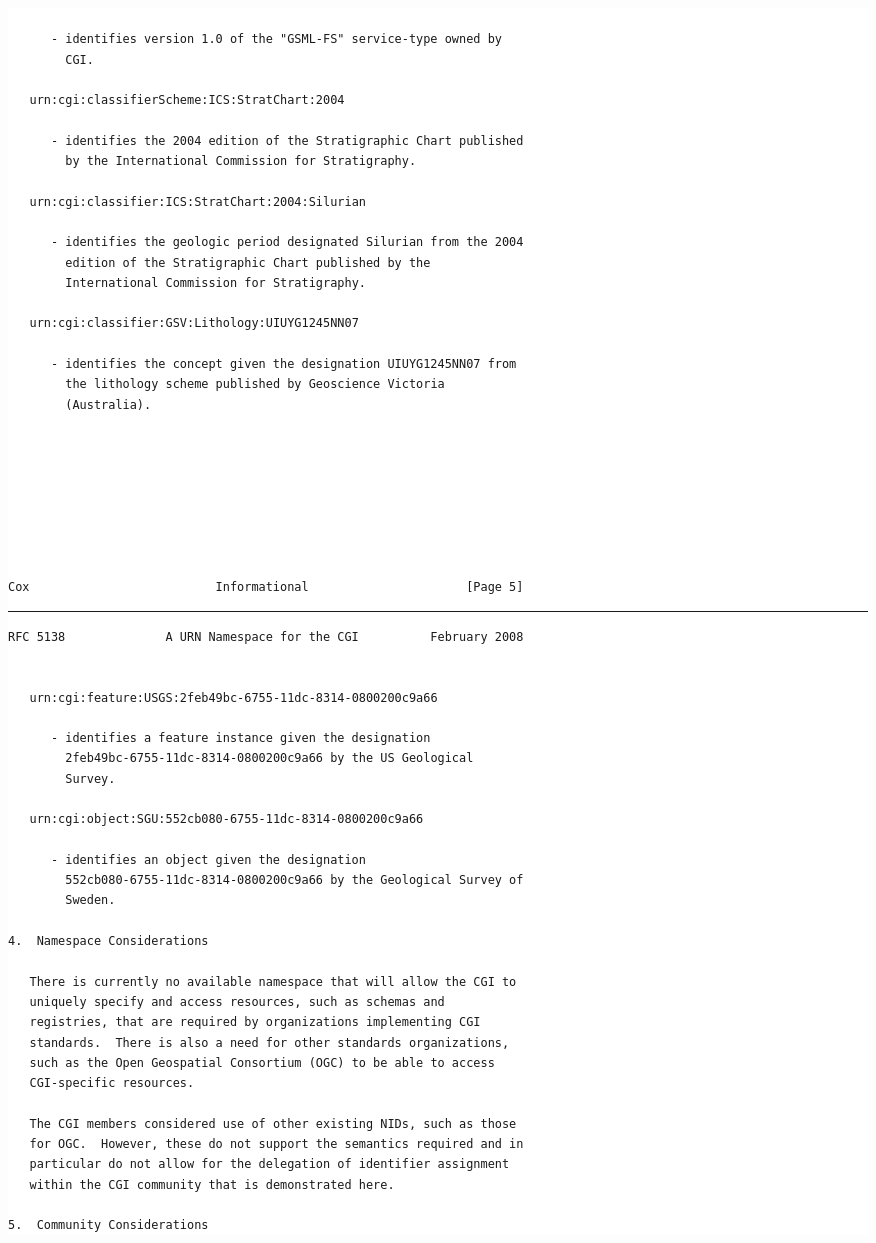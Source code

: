 ``` newpage

      - identifies version 1.0 of the "GSML-FS" service-type owned by
        CGI.

   urn:cgi:classifierScheme:ICS:StratChart:2004

      - identifies the 2004 edition of the Stratigraphic Chart published
        by the International Commission for Stratigraphy.

   urn:cgi:classifier:ICS:StratChart:2004:Silurian

      - identifies the geologic period designated Silurian from the 2004
        edition of the Stratigraphic Chart published by the
        International Commission for Stratigraphy.

   urn:cgi:classifier:GSV:Lithology:UIUYG1245NN07

      - identifies the concept given the designation UIUYG1245NN07 from
        the lithology scheme published by Geoscience Victoria
        (Australia).








Cox                          Informational                      [Page 5]
```

------------------------------------------------------------------------

``` newpage
RFC 5138              A URN Namespace for the CGI          February 2008


   urn:cgi:feature:USGS:2feb49bc-6755-11dc-8314-0800200c9a66

      - identifies a feature instance given the designation
        2feb49bc-6755-11dc-8314-0800200c9a66 by the US Geological
        Survey.

   urn:cgi:object:SGU:552cb080-6755-11dc-8314-0800200c9a66

      - identifies an object given the designation
        552cb080-6755-11dc-8314-0800200c9a66 by the Geological Survey of
        Sweden.

4.  Namespace Considerations

   There is currently no available namespace that will allow the CGI to
   uniquely specify and access resources, such as schemas and
   registries, that are required by organizations implementing CGI
   standards.  There is also a need for other standards organizations,
   such as the Open Geospatial Consortium (OGC) to be able to access
   CGI-specific resources.

   The CGI members considered use of other existing NIDs, such as those
   for OGC.  However, these do not support the semantics required and in
   particular do not allow for the delegation of identifier assignment
   within the CGI community that is demonstrated here.

5.  Community Considerations
```